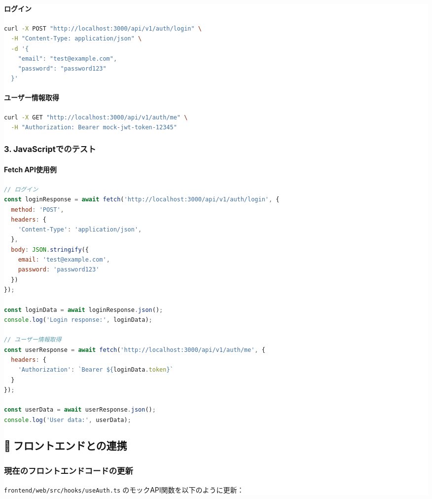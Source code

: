 #### ログイン
```bash
curl -X POST "http://localhost:3000/api/v1/auth/login" \
  -H "Content-Type: application/json" \
  -d '{
    "email": "test@example.com",
    "password": "password123"
  }'
```

#### ユーザー情報取得
```bash
curl -X GET "http://localhost:3000/api/v1/auth/me" \
  -H "Authorization: Bearer mock-jwt-token-12345"
```

### 3. JavaScriptでのテスト

#### Fetch API使用例
```javascript
// ログイン
const loginResponse = await fetch('http://localhost:3000/api/v1/auth/login', {
  method: 'POST',
  headers: {
    'Content-Type': 'application/json',
  },
  body: JSON.stringify({
    email: 'test@example.com',
    password: 'password123'
  })
});

const loginData = await loginResponse.json();
console.log('Login response:', loginData);

// ユーザー情報取得
const userResponse = await fetch('http://localhost:3000/api/v1/auth/me', {
  headers: {
    'Authorization': `Bearer ${loginData.token}`
  }
});

const userData = await userResponse.json();
console.log('User data:', userData);
```

## 🔄 フロントエンドとの連携

### 現在のフロントエンドコードの更新

`frontend/web/src/hooks/useAuth.ts` のモックAPI関数を以下のように更新：
